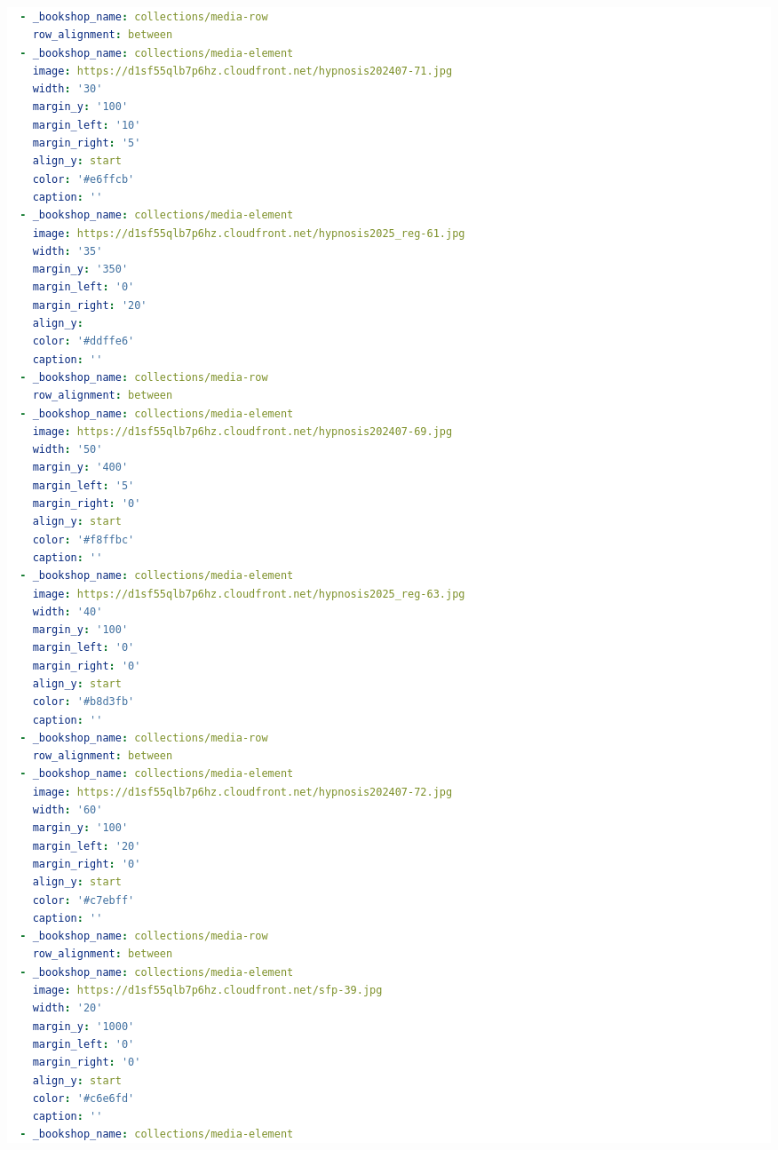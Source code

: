 ```yaml
  - _bookshop_name: collections/media-row
    row_alignment: between
  - _bookshop_name: collections/media-element
    image: https://d1sf55qlb7p6hz.cloudfront.net/hypnosis202407-71.jpg
    width: '30'
    margin_y: '100'
    margin_left: '10'
    margin_right: '5'
    align_y: start
    color: '#e6ffcb'
    caption: ''
  - _bookshop_name: collections/media-element
    image: https://d1sf55qlb7p6hz.cloudfront.net/hypnosis2025_reg-61.jpg
    width: '35'
    margin_y: '350'
    margin_left: '0'
    margin_right: '20'
    align_y:
    color: '#ddffe6'
    caption: ''
  - _bookshop_name: collections/media-row
    row_alignment: between
  - _bookshop_name: collections/media-element
    image: https://d1sf55qlb7p6hz.cloudfront.net/hypnosis202407-69.jpg
    width: '50'
    margin_y: '400'
    margin_left: '5'
    margin_right: '0'
    align_y: start
    color: '#f8ffbc'
    caption: ''
  - _bookshop_name: collections/media-element
    image: https://d1sf55qlb7p6hz.cloudfront.net/hypnosis2025_reg-63.jpg
    width: '40'
    margin_y: '100'
    margin_left: '0'
    margin_right: '0'
    align_y: start
    color: '#b8d3fb'
    caption: ''
  - _bookshop_name: collections/media-row
    row_alignment: between
  - _bookshop_name: collections/media-element
    image: https://d1sf55qlb7p6hz.cloudfront.net/hypnosis202407-72.jpg
    width: '60'
    margin_y: '100'
    margin_left: '20'
    margin_right: '0'
    align_y: start
    color: '#c7ebff'
    caption: ''
  - _bookshop_name: collections/media-row
    row_alignment: between
  - _bookshop_name: collections/media-element
    image: https://d1sf55qlb7p6hz.cloudfront.net/sfp-39.jpg
    width: '20'
    margin_y: '1000'
    margin_left: '0'
    margin_right: '0'
    align_y: start
    color: '#c6e6fd'
    caption: ''
  - _bookshop_name: collections/media-element
```